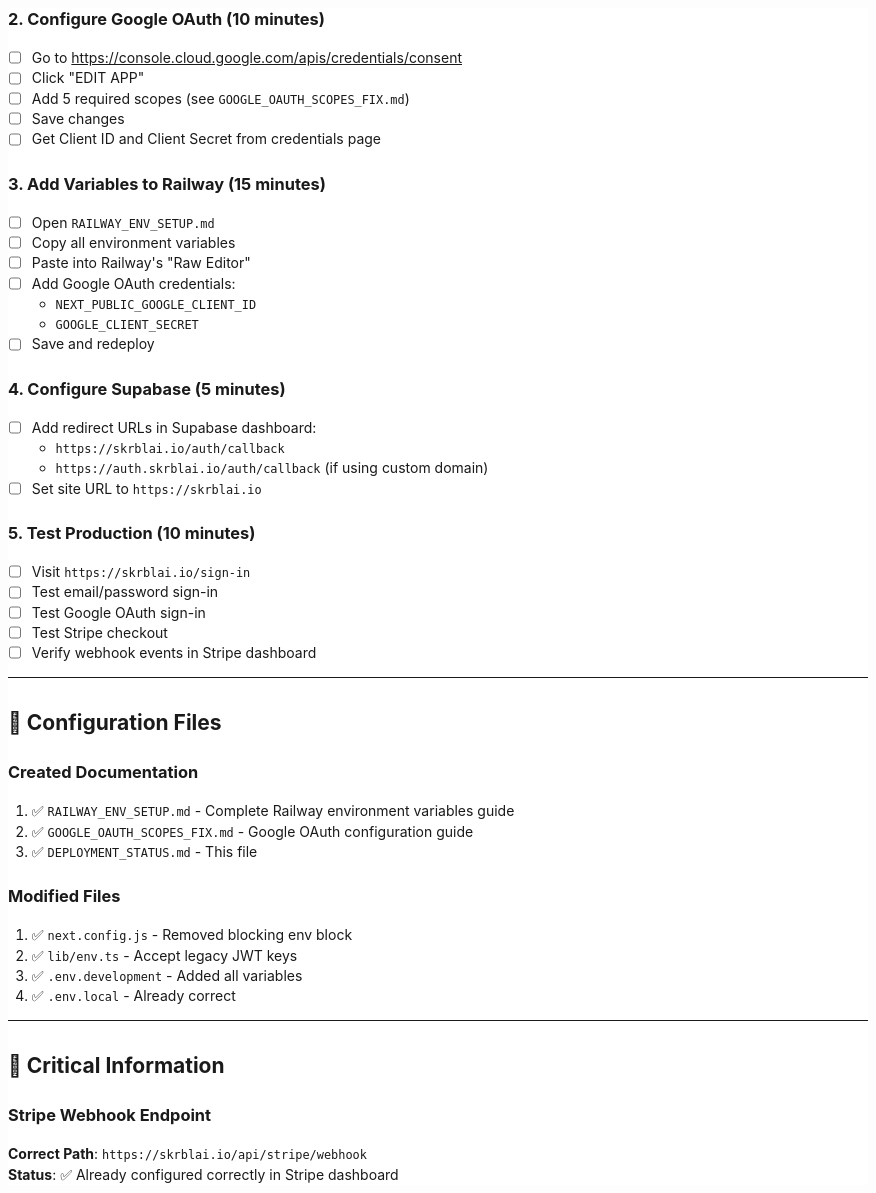 ### 2. Configure Google OAuth (10 minutes)
- [ ] Go to https://console.cloud.google.com/apis/credentials/consent
- [ ] Click "EDIT APP"
- [ ] Add 5 required scopes (see `GOOGLE_OAUTH_SCOPES_FIX.md`)
- [ ] Save changes
- [ ] Get Client ID and Client Secret from credentials page

### 3. Add Variables to Railway (15 minutes)
- [ ] Open `RAILWAY_ENV_SETUP.md`
- [ ] Copy all environment variables
- [ ] Paste into Railway's "Raw Editor"
- [ ] Add Google OAuth credentials:
  - `NEXT_PUBLIC_GOOGLE_CLIENT_ID`
  - `GOOGLE_CLIENT_SECRET`
- [ ] Save and redeploy

### 4. Configure Supabase (5 minutes)
- [ ] Add redirect URLs in Supabase dashboard:
  - `https://skrblai.io/auth/callback`
  - `https://auth.skrblai.io/auth/callback` (if using custom domain)
- [ ] Set site URL to `https://skrblai.io`

### 5. Test Production (10 minutes)
- [ ] Visit `https://skrblai.io/sign-in`
- [ ] Test email/password sign-in
- [ ] Test Google OAuth sign-in
- [ ] Test Stripe checkout
- [ ] Verify webhook events in Stripe dashboard

---

## 🔧 Configuration Files

### Created Documentation
1. ✅ `RAILWAY_ENV_SETUP.md` - Complete Railway environment variables guide
2. ✅ `GOOGLE_OAUTH_SCOPES_FIX.md` - Google OAuth configuration guide
3. ✅ `DEPLOYMENT_STATUS.md` - This file

### Modified Files
1. ✅ `next.config.js` - Removed blocking env block
2. ✅ `lib/env.ts` - Accept legacy JWT keys
3. ✅ `.env.development` - Added all variables
4. ✅ `.env.local` - Already correct

---

## 🚨 Critical Information

### Stripe Webhook Endpoint
**Correct Path**: `https://skrblai.io/api/stripe/webhook`  
**Status**: ✅ Already configured correctly in Stripe dashboard
